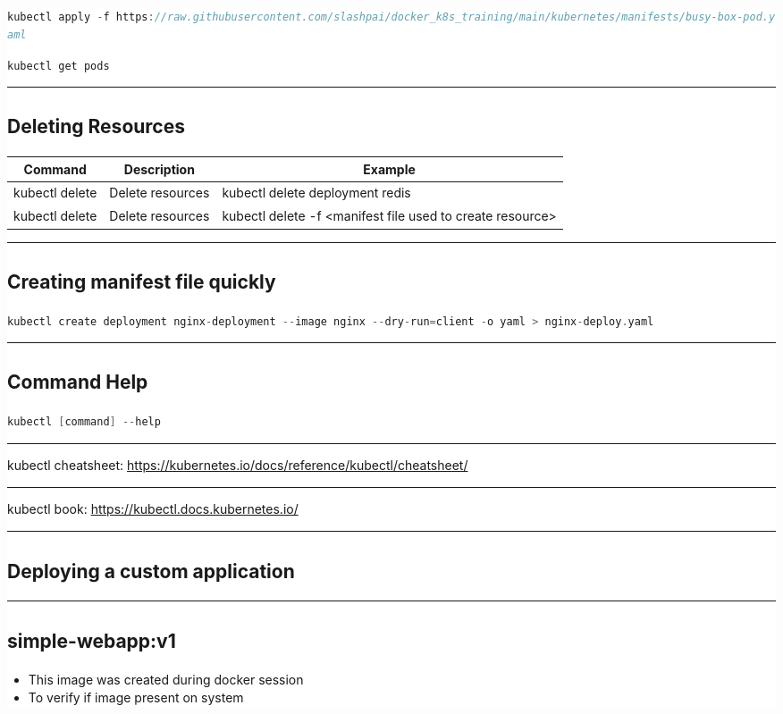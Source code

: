 ```go
kubectl apply -f https://raw.githubusercontent.com/slashpai/docker_k8s_training/main/kubernetes/manifests/busy-box-pod.yaml
```

```go
kubectl get pods
```

---


## Deleting Resources

| Command | Description | Example|
| --- | ----------- | ---------- |
|kubectl delete | Delete resources | kubectl delete deployment redis|
|kubectl delete | Delete resources | kubectl delete -f \<manifest file used to create resource>|


---

## Creating manifest file quickly

```go
kubectl create deployment nginx-deployment --image nginx --dry-run=client -o yaml > nginx-deploy.yaml
```

---

## Command Help

```go
kubectl [command] --help
```
---

kubectl cheatsheet: https://kubernetes.io/docs/reference/kubectl/cheatsheet/

---

kubectl book: https://kubectl.docs.kubernetes.io/

---

## Deploying a custom application

---

## simple-webapp:v1

* This image was created during docker session
* To verify if image present on system
